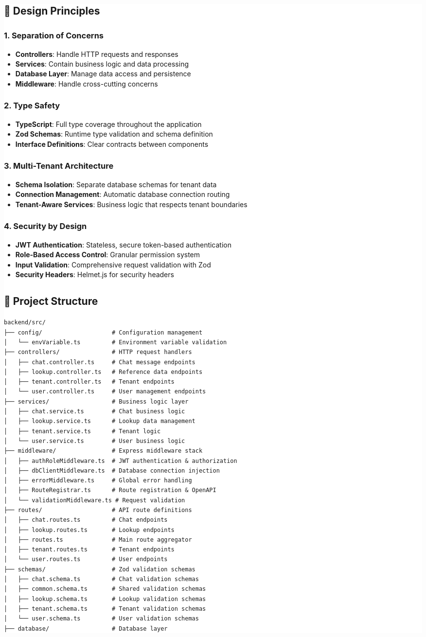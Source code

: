 ## 🎯 Design Principles

### 1. Separation of Concerns

- **Controllers**: Handle HTTP requests and responses
- **Services**: Contain business logic and data processing
- **Database Layer**: Manage data access and persistence
- **Middleware**: Handle cross-cutting concerns

### 2. Type Safety

- **TypeScript**: Full type coverage throughout the application
- **Zod Schemas**: Runtime type validation and schema definition
- **Interface Definitions**: Clear contracts between components

### 3. Multi-Tenant Architecture

- **Schema Isolation**: Separate database schemas for tenant data
- **Connection Management**: Automatic database connection routing
- **Tenant-Aware Services**: Business logic that respects tenant boundaries

### 4. Security by Design

- **JWT Authentication**: Stateless, secure token-based authentication
- **Role-Based Access Control**: Granular permission system
- **Input Validation**: Comprehensive request validation with Zod
- **Security Headers**: Helmet.js for security headers

## 📁 Project Structure

```
backend/src/
├── config/                    # Configuration management
│   └── envVariable.ts         # Environment variable validation
├── controllers/               # HTTP request handlers
│   ├── chat.controller.ts     # Chat message endpoints
│   ├── lookup.controller.ts   # Reference data endpoints
│   ├── tenant.controller.ts   # Tenant endpoints
│   └── user.controller.ts     # User management endpoints
├── services/                  # Business logic layer
│   ├── chat.service.ts        # Chat business logic
│   ├── lookup.service.ts      # Lookup data management
│   ├── tenant.service.ts      # Tenant logic
│   └── user.service.ts        # User business logic
├── middleware/                # Express middleware stack
│   ├── authRoleMiddleware.ts  # JWT authentication & authorization
│   ├── dbClientMiddleware.ts  # Database connection injection
│   ├── errorMiddleware.ts     # Global error handling
│   ├── RouteRegistrar.ts      # Route registration & OpenAPI
│   └── validationMiddleware.ts # Request validation
├── routes/                    # API route definitions
│   ├── chat.routes.ts         # Chat endpoints
│   ├── lookup.routes.ts       # Lookup endpoints
│   ├── routes.ts              # Main route aggregator
│   ├── tenant.routes.ts       # Tenant endpoints
│   └── user.routes.ts         # User endpoints
├── schemas/                   # Zod validation schemas
│   ├── chat.schema.ts         # Chat validation schemas
│   ├── common.schema.ts       # Shared validation schemas
│   ├── lookup.schema.ts       # Lookup validation schemas
│   ├── tenant.schema.ts       # Tenant validation schemas
│   └── user.schema.ts         # User validation schemas
├── database/                  # Database layer
```